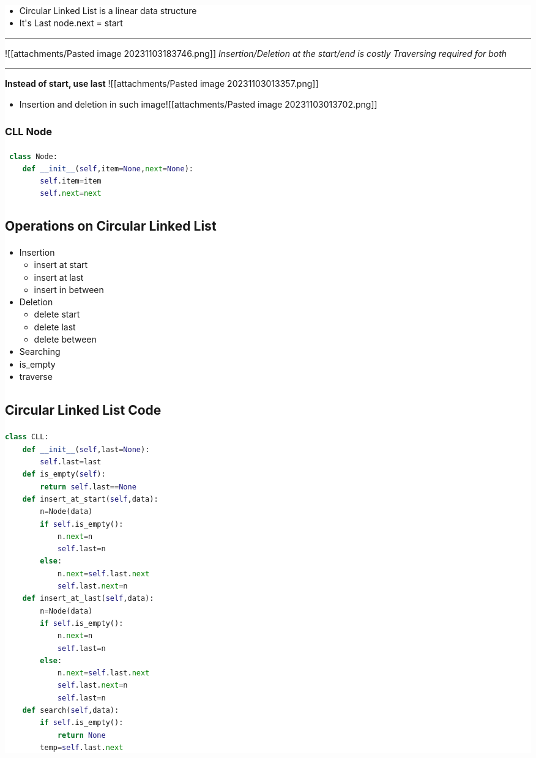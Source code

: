 - Circular Linked List is a linear data structure
- It's Last node.next = start
---
![[attachments/Pasted image 20231103183746.png]] 
*Insertion/Deletion at the start/end is costly Traversing required for both*

--- 

 **Instead of start, use last** 
 ![[attachments/Pasted image 20231103013357.png]] 
  - Insertion and deletion in such image![[attachments/Pasted image 20231103013702.png]]
### CLL Node
```python 
 class Node:
	def __init__(self,item=None,next=None):
		self.item=item
		self.next=next
```

## Operations on Circular Linked List

- Insertion
	- insert at start
	- insert at last
	- insert in between
- Deletion
	- delete start
	- delete last
	- delete between
- Searching
- is_empty
- traverse	

## Circular Linked List Code

```python 
class CLL:
    def __init__(self,last=None):
        self.last=last
    def is_empty(self):
        return self.last==None
    def insert_at_start(self,data):
        n=Node(data)
        if self.is_empty():
            n.next=n
            self.last=n
        else:
            n.next=self.last.next
            self.last.next=n
    def insert_at_last(self,data):
        n=Node(data)
        if self.is_empty():
            n.next=n
            self.last=n
        else:
            n.next=self.last.next
            self.last.next=n
            self.last=n
    def search(self,data):
        if self.is_empty():
            return None
        temp=self.last.next
```